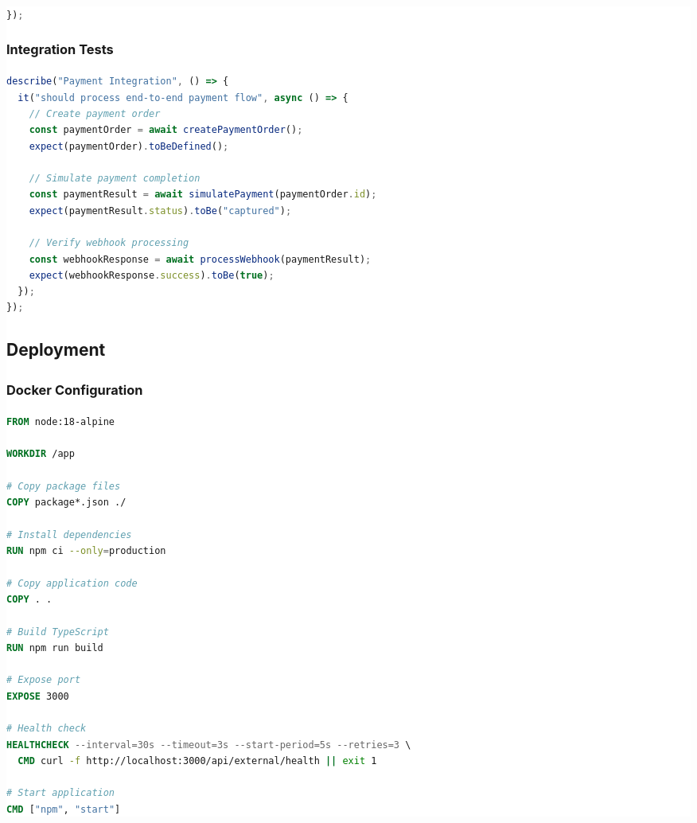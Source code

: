 ```typescript
});
```

### Integration Tests

```typescript
describe("Payment Integration", () => {
  it("should process end-to-end payment flow", async () => {
    // Create payment order
    const paymentOrder = await createPaymentOrder();
    expect(paymentOrder).toBeDefined();

    // Simulate payment completion
    const paymentResult = await simulatePayment(paymentOrder.id);
    expect(paymentResult.status).toBe("captured");

    // Verify webhook processing
    const webhookResponse = await processWebhook(paymentResult);
    expect(webhookResponse.success).toBe(true);
  });
});
```

## Deployment

### Docker Configuration

```dockerfile
FROM node:18-alpine

WORKDIR /app

# Copy package files
COPY package*.json ./

# Install dependencies
RUN npm ci --only=production

# Copy application code
COPY . .

# Build TypeScript
RUN npm run build

# Expose port
EXPOSE 3000

# Health check
HEALTHCHECK --interval=30s --timeout=3s --start-period=5s --retries=3 \
  CMD curl -f http://localhost:3000/api/external/health || exit 1

# Start application
CMD ["npm", "start"]
```
